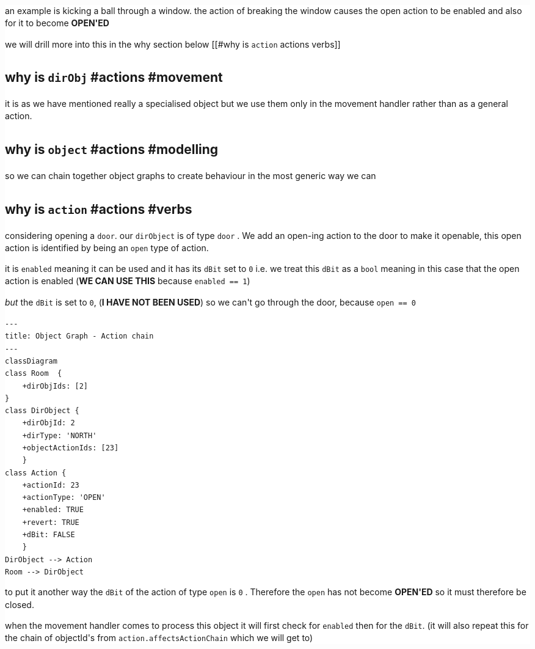 an example is kicking a ball through a window. the action of breaking the window causes the open action to be enabled and also for it to become __OPEN'ED__

we will drill more into this in the why section below [[#why is `action` actions verbs]]

## why is `dirObj` #actions #movement

it is as we have mentioned really a specialised object but we use them only in the movement handler rather than as a general action.

## why is `object` #actions #modelling

so we can chain together object graphs to create behaviour in the most generic way we can

## why is `action` #actions #verbs

considering opening a `door`. our `dirObject` is of type `door` . We add an open-ing action to the door to make it openable, this open action is identified by being an `open` type of action. 

it is `enabled` meaning it can be used and it has its `dBit` set to `0` i.e. we treat this `dBit` as a `bool` meaning in this case that the open action is enabled (__WE CAN USE THIS__ because `enabled == 1`)

_but_ the `dBit` is set to `0`, (__I HAVE NOT BEEN USED__) so we can't go through the door, because `open == 0`
```mermaid
---
title: Object Graph - Action chain
---
classDiagram
class Room  {
	+dirObjIds: [2]
}
class DirObject { 
	+dirObjId: 2
	+dirType: 'NORTH' 
	+objectActionIds: [23]
	}
class Action {
	+actionId: 23 
	+actionType: 'OPEN'
	+enabled: TRUE
	+revert: TRUE
	+dBit: FALSE 
	}
DirObject --> Action
Room --> DirObject
```
to put it another way the `dBit` of the action of type `open` is `0` . Therefore the `open` has not become __OPEN'ED__ so it must therefore be closed.

when the movement handler comes to process this object it will first check for `enabled` then for the `dBit`. (it will also repeat this for the chain of objectId's from `action.affectsActionChain` which we will get to)
